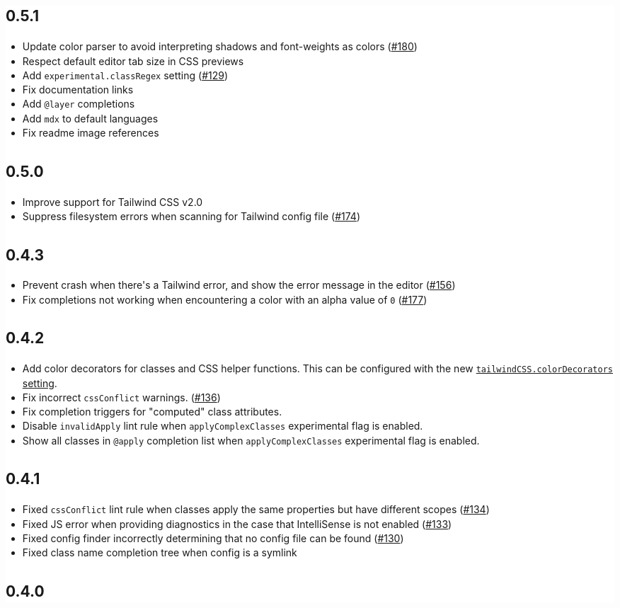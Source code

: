 ## 0.5.1

- Update color parser to avoid interpreting shadows and font-weights as colors ([#180](https://github.com/tailwindlabs/tailwindcss-intellisense/pull/180))
- Respect default editor tab size in CSS previews
- Add `experimental.classRegex` setting ([#129](https://github.com/tailwindlabs/tailwindcss-intellisense/pull/129))
- Fix documentation links
- Add `@​layer` completions
- Add `mdx` to default languages
- Fix readme image references

## 0.5.0

- Improve support for Tailwind CSS v2.0
- Suppress filesystem errors when scanning for Tailwind config file ([#174](https://github.com/tailwindlabs/tailwindcss-intellisense/pull/174))

## 0.4.3

- Prevent crash when there's a Tailwind error, and show the error message in the editor ([#156](https://github.com/tailwindlabs/tailwindcss-intellisense/pull/156))
- Fix completions not working when encountering a color with an alpha value of `0` ([#177](https://github.com/tailwindlabs/tailwindcss-intellisense/pull/177))

## 0.4.2

- Add color decorators for classes and CSS helper functions.
  This can be configured with the new [`tailwindCSS.colorDecorators` setting](https://github.com/tailwindlabs/tailwindcss-intellisense#tailwindcsscolordecorators).
- Fix incorrect `cssConflict` warnings. ([#136](https://github.com/tailwindlabs/tailwindcss-intellisense/pull/136))
- Fix completion triggers for "computed" class attributes.
- Disable `invalidApply` lint rule when `applyComplexClasses` experimental flag is enabled.
- Show all classes in `@apply` completion list when `applyComplexClasses` experimental flag is enabled.

## 0.4.1

- Fixed `cssConflict` lint rule when classes apply the same properties but have different scopes ([#134](https://github.com/tailwindlabs/tailwindcss-intellisense/pull/134))
- Fixed JS error when providing diagnostics in the case that IntelliSense is not enabled ([#133](https://github.com/tailwindlabs/tailwindcss-intellisense/pull/133))
- Fixed config finder incorrectly determining that no config file can be found ([#130](https://github.com/tailwindlabs/tailwindcss-intellisense/pull/130))
- Fixed class name completion tree when config is a symlink

## 0.4.0
